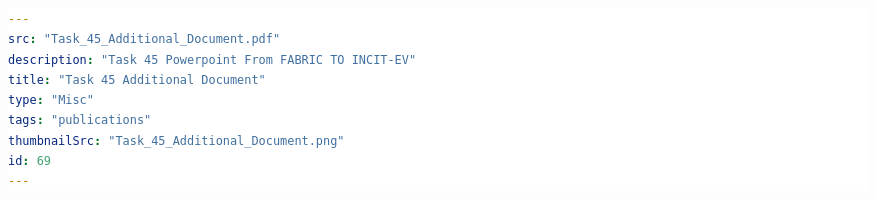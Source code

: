 ```yaml
---
src: "Task_45_Additional_Document.pdf"
description: "Task 45 Powerpoint From FABRIC TO INCIT-EV"
title: "Task 45 Additional Document"
type: "Misc"
tags: "publications"
thumbnailSrc: "Task_45_Additional_Document.png"
id: 69
---
```

<embed src="/assets/pdfs/{{ src }}" type="application/pdf" style="width: 100%; height: 100%;">